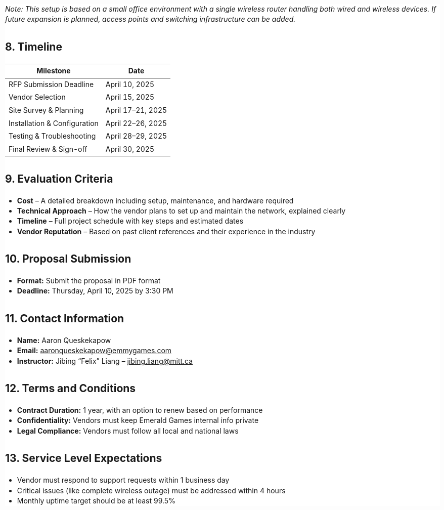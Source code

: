 *Note: This setup is based on a small office environment with a single wireless router handling both wired and wireless devices. If future expansion is planned, access points and switching infrastructure can be added.*

## 8. Timeline

| Milestone                     | Date             |
|------------------------------|------------------|
| RFP Submission Deadline       | April 10, 2025   |
| Vendor Selection              | April 15, 2025   |
| Site Survey & Planning        | April 17–21, 2025|
| Installation & Configuration  | April 22–26, 2025|
| Testing & Troubleshooting     | April 28–29, 2025|
| Final Review & Sign-off       | April 30, 2025   |

## 9. Evaluation Criteria

- **Cost** – A detailed breakdown including setup, maintenance, and hardware required
- **Technical Approach** – How the vendor plans to set up and maintain the network, explained clearly
- **Timeline** – Full project schedule with key steps and estimated dates
- **Vendor Reputation** – Based on past client references and their experience in the industry

## 10. Proposal Submission

- **Format:** Submit the proposal in PDF format
- **Deadline:** Thursday, April 10, 2025 by 3:30 PM

## 11. Contact Information

- **Name:** Aaron Queskekapow
- **Email:** aaronqueskekapow@emmygames.com
- **Instructor:** Jibing “Felix” Liang – [jibing.liang@mitt.ca](mailto:jibing.liang@mitt.ca)

## 12. Terms and Conditions

- **Contract Duration:** 1 year, with an option to renew based on performance
- **Confidentiality:** Vendors must keep Emerald Games internal info private
- **Legal Compliance:** Vendors must follow all local and national laws

## 13. Service Level Expectations

- Vendor must respond to support requests within 1 business day
- Critical issues (like complete wireless outage) must be addressed within 4 hours
- Monthly uptime target should be at least 99.5%
